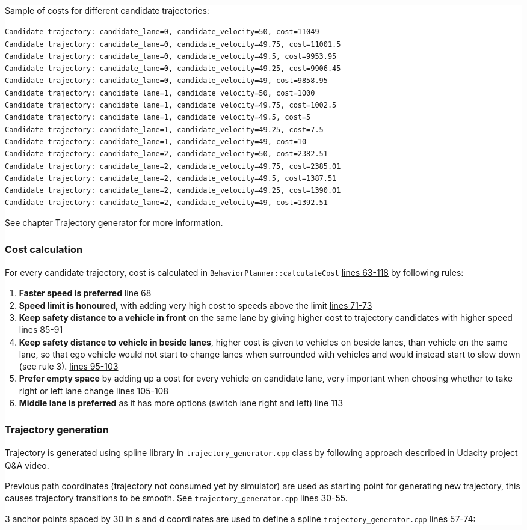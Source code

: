Sample of costs for different candidate trajectories:
```
Candidate trajectory: candidate_lane=0, candidate_velocity=50, cost=11049
Candidate trajectory: candidate_lane=0, candidate_velocity=49.75, cost=11001.5
Candidate trajectory: candidate_lane=0, candidate_velocity=49.5, cost=9953.95
Candidate trajectory: candidate_lane=0, candidate_velocity=49.25, cost=9906.45
Candidate trajectory: candidate_lane=0, candidate_velocity=49, cost=9858.95
Candidate trajectory: candidate_lane=1, candidate_velocity=50, cost=1000
Candidate trajectory: candidate_lane=1, candidate_velocity=49.75, cost=1002.5
Candidate trajectory: candidate_lane=1, candidate_velocity=49.5, cost=5
Candidate trajectory: candidate_lane=1, candidate_velocity=49.25, cost=7.5
Candidate trajectory: candidate_lane=1, candidate_velocity=49, cost=10
Candidate trajectory: candidate_lane=2, candidate_velocity=50, cost=2382.51
Candidate trajectory: candidate_lane=2, candidate_velocity=49.75, cost=2385.01
Candidate trajectory: candidate_lane=2, candidate_velocity=49.5, cost=1387.51
Candidate trajectory: candidate_lane=2, candidate_velocity=49.25, cost=1390.01
Candidate trajectory: candidate_lane=2, candidate_velocity=49, cost=1392.51
```

See chapter Trajectory generator for more information.

### Cost calculation

For every candidate trajectory, cost is calculated in `BehaviorPlanner::calculateCost` [lines 63-118](./src/behavior_planner.cpp#L63) by following rules:

1. **Faster speed is preferred** [line 68](./src/behavior_planner.cpp#L68)
2. **Speed limit is honoured**, with adding very high cost to speeds above the limit [lines 71-73](./src/behavior_planner.cpp#L71)
3. **Keep safety distance to a vehicle in front** on the same lane by giving higher cost to trajectory candidates with higher speed [lines 85-91](./src/behavior_planner.cpp#L85)
4. **Keep safety distance to vehicle in beside lanes**, higher cost is given to vehicles on beside lanes, than vehicle on the same lane, so that ego vehicle would not start to change lanes when surrounded with vehicles and would instead start to slow down (see rule 3). [lines 95-103](./src/behavior_planner.cpp#L93)
5. **Prefer empty space** by adding up a cost for every vehicle on candidate lane, very important when choosing whether to take right or left lane change [lines 105-108](./src/behavior_planner.cpp#L105)
6. **Middle lane is preferred** as it has more options (switch lane right and left) [line 113](./src/behavior_planner.cpp#L113)

### Trajectory generation

Trajectory is generated using spline library in `trajectory_generator.cpp` class by following approach described in 
Udacity project Q&A video.

Previous path coordinates (trajectory not consumed yet by simulator) are used as starting point for generating new trajectory,
this causes trajectory transitions to be smooth. See `trajectory_generator.cpp` [lines 30-55](./src/trajectory_generator.cpp#L55).

3 anchor points spaced by 30 in s and d coordinates are used to define a spline `trajectory_generator.cpp` [lines 57-74](./src/trajectory_generator.cpp#L57):
